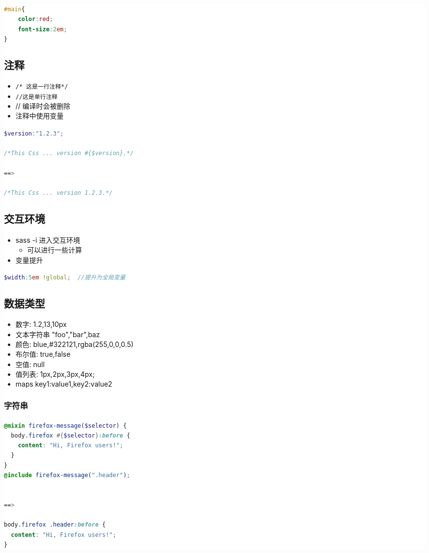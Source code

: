 ```scss
#main{
    color:red;
    font-size:2em;
}

```

## 注释

* `/* 这是一行注释*/`
* `//这是单行注释`
* // 编译时会被删除 
* 注释中使用变量

```scss
$version:"1.2.3";

/*This Css ... version #{$version}.*/

==>

/*This Css ... version 1.2.3.*/
```

## 交互环境

* sass -i        进入交互环境
  * 可以进行一些计算
* 变量提升

```scss
$width:5em !global;  //提升为全局变量
```

## 数据类型

* 数字:       1.2,13,10px
* 文本字符串    "foo","bar",baz
* 颜色:                 blue,#322121,rgba(255,0,0,0.5)
* 布尔值: true,false
* 空值: null
* 值列表:    1px,2px,3px,4px;
* maps   key1:value1,key2:value2

### 字符串

```scss
@mixin firefox-message($selector) {
  body.firefox #{$selector}:before {
    content: "Hi, Firefox users!";
  }
}
@include firefox-message(".header");


==>

body.firefox .header:before {
  content: "Hi, Firefox users!"; 
}
```
